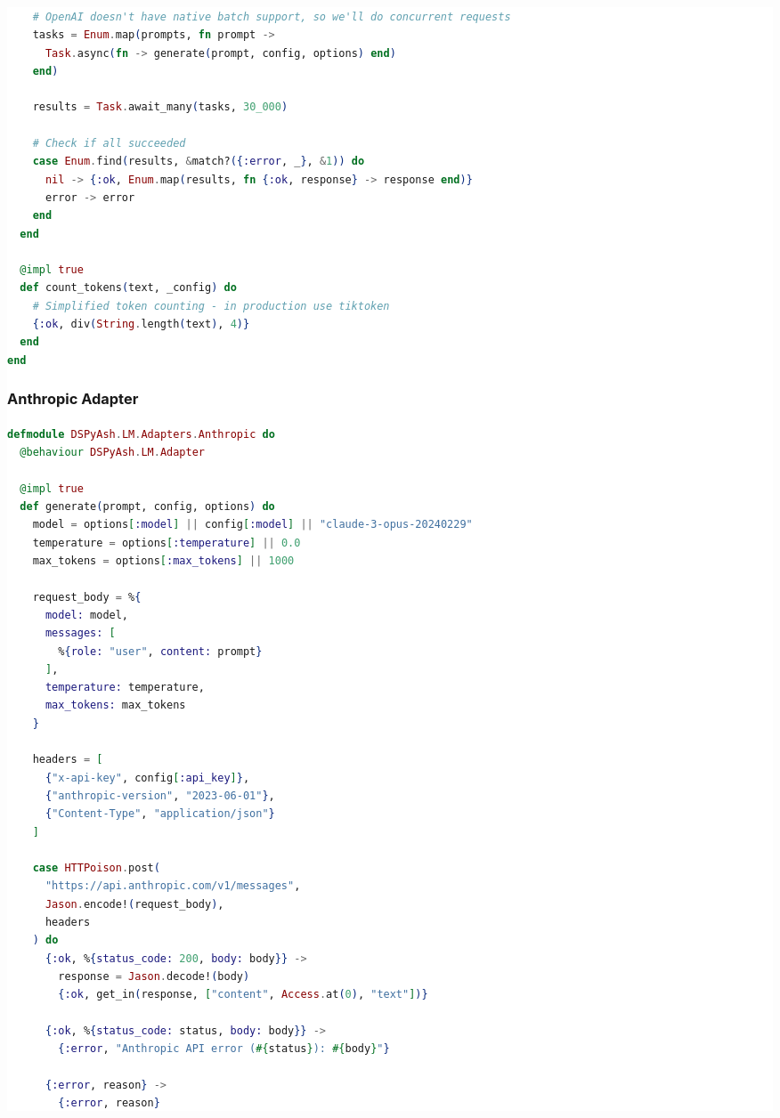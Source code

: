 ```elixir
    # OpenAI doesn't have native batch support, so we'll do concurrent requests
    tasks = Enum.map(prompts, fn prompt ->
      Task.async(fn -> generate(prompt, config, options) end)
    end)
    
    results = Task.await_many(tasks, 30_000)
    
    # Check if all succeeded
    case Enum.find(results, &match?({:error, _}, &1)) do
      nil -> {:ok, Enum.map(results, fn {:ok, response} -> response end)}
      error -> error
    end
  end
  
  @impl true
  def count_tokens(text, _config) do
    # Simplified token counting - in production use tiktoken
    {:ok, div(String.length(text), 4)}
  end
end
```

### Anthropic Adapter

```elixir
defmodule DSPyAsh.LM.Adapters.Anthropic do
  @behaviour DSPyAsh.LM.Adapter
  
  @impl true
  def generate(prompt, config, options) do
    model = options[:model] || config[:model] || "claude-3-opus-20240229"
    temperature = options[:temperature] || 0.0
    max_tokens = options[:max_tokens] || 1000
    
    request_body = %{
      model: model,
      messages: [
        %{role: "user", content: prompt}
      ],
      temperature: temperature,
      max_tokens: max_tokens
    }
    
    headers = [
      {"x-api-key", config[:api_key]},
      {"anthropic-version", "2023-06-01"},
      {"Content-Type", "application/json"}
    ]
    
    case HTTPoison.post(
      "https://api.anthropic.com/v1/messages",
      Jason.encode!(request_body),
      headers
    ) do
      {:ok, %{status_code: 200, body: body}} ->
        response = Jason.decode!(body)
        {:ok, get_in(response, ["content", Access.at(0), "text"])}
        
      {:ok, %{status_code: status, body: body}} ->
        {:error, "Anthropic API error (#{status}): #{body}"}
        
      {:error, reason} ->
        {:error, reason}
```